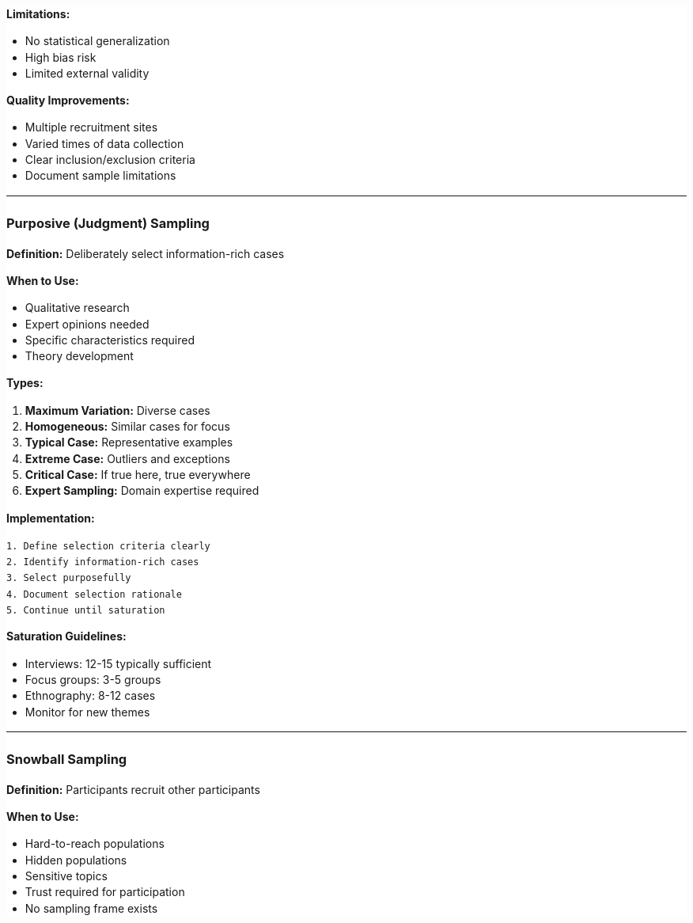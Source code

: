 **Limitations:**
- No statistical generalization
- High bias risk
- Limited external validity

**Quality Improvements:**
- Multiple recruitment sites
- Varied times of data collection
- Clear inclusion/exclusion criteria
- Document sample limitations

---

### Purposive (Judgment) Sampling

**Definition:** Deliberately select information-rich cases

**When to Use:**
- Qualitative research
- Expert opinions needed
- Specific characteristics required
- Theory development

**Types:**
1. **Maximum Variation:** Diverse cases
2. **Homogeneous:** Similar cases for focus
3. **Typical Case:** Representative examples
4. **Extreme Case:** Outliers and exceptions
5. **Critical Case:** If true here, true everywhere
6. **Expert Sampling:** Domain expertise required

**Implementation:**
```
1. Define selection criteria clearly
2. Identify information-rich cases
3. Select purposefully
4. Document selection rationale
5. Continue until saturation
```

**Saturation Guidelines:**
- Interviews: 12-15 typically sufficient
- Focus groups: 3-5 groups
- Ethnography: 8-12 cases
- Monitor for new themes

---

### Snowball Sampling

**Definition:** Participants recruit other participants

**When to Use:**
- Hard-to-reach populations
- Hidden populations
- Sensitive topics
- Trust required for participation
- No sampling frame exists
